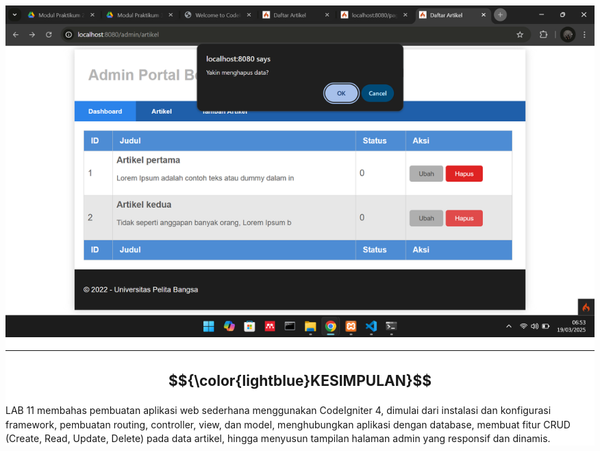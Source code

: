 ![admin-view](img/admin-view-delete.png)

 -----------------------------------------------------------------------------------------------------------------------------------------

## $${\color{lightblue}KESIMPULAN}$$
LAB 11 membahas pembuatan aplikasi web sederhana menggunakan CodeIgniter 4, dimulai dari instalasi dan konfigurasi framework, pembuatan routing, controller, view, dan model, menghubungkan aplikasi dengan database, membuat fitur CRUD (Create, Read, Update, Delete) pada data artikel, hingga menyusun tampilan halaman admin yang responsif dan dinamis.
